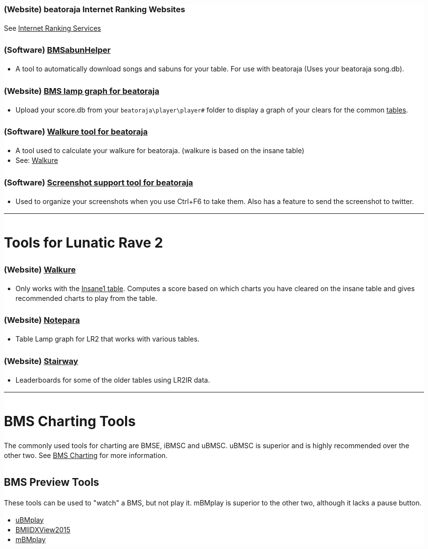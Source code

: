 
### (Website) beatoraja Internet Ranking Websites
See [Internet Ranking Services](internet-ranking-services)

### (Software) [BMSabunHelper](https://twitter.com/rayu0718/status/1216306605500682240)
- A tool to automatically download songs and sabuns for your table. For use with beatoraja (Uses your beatoraja song.db).

### (Website) [BMS lamp graph for beatoraja](https://lnt.softether.net/cgi-bin/beatoraja/index.php)
- Upload your score.db from your `beatoraja\player\player#` folder to display a graph of your clears for the common [tables](difficulty-tables).

### (Software) [Walkure tool for beatoraja](https://twitter.com/rayu0718/status/1013771235371597825)
- A tool used to calculate your walkure for beatoraja. (walkure is based on the insane table)
- See: [Walkure](#walkure)

### (Software) [Screenshot support tool for beatoraja](https://twitter.com/rayu0718/status/1047464778342391808)
- Used to organize your screenshots when you use Ctrl+F6 to take them. Also has a feature to send the screenshot to twitter.

----------------
# Tools for Lunatic Rave 2

### (Website) [Walkure](http://walkure.net/hakkyou/)
- Only works with the [Insane1 table](old-normal--insane-tables). Computes a score based on which charts you have cleared on the insane table and gives recommended charts to play from the table.

### (Website) [Notepara](http://www.notepara.com/)
- Table Lamp graph for LR2 that works with various tables.

### (Website) [Stairway](http://stairway.sakura.ne.jp/bms/)
- Leaderboards for some of the older tables using LR2IR data.


----------------
# BMS Charting Tools
The commonly used tools for charting are BMSE, iBMSC and uBMSC. uBMSC is superior and is highly recommended over the other two. See [BMS Charting](Making-Charts) for more information.

## BMS Preview Tools
These tools can be used to "watch" a BMS, but not play it. mBMplay is superior to the other two, although it lacks a pause button.
- [uBMplay](http://ucn.tokonats.net/software/ubmplay/)
- [BMIIDXView2015](http://www.charatsoft.com/software/bmview/index.html)
- [mBMplay](https://misty.orz.hm/mbmplay.html)
